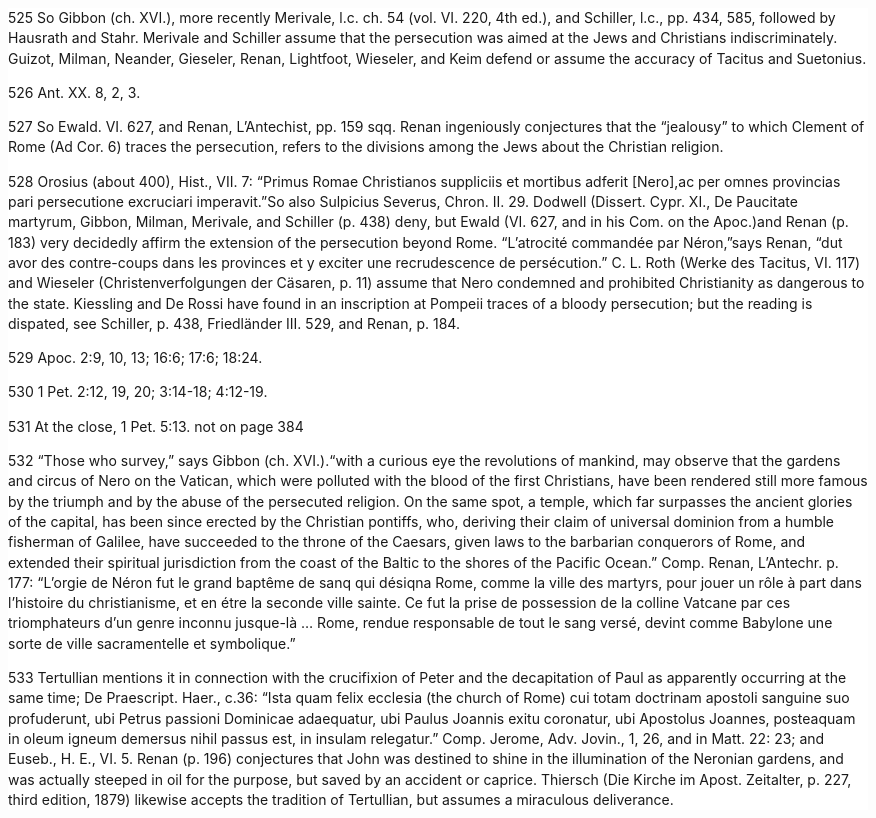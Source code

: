 525 So Gibbon (ch. XVI.), more recently Merivale, l.c. ch. 54 (vol. VI.
220, 4th ed.), and Schiller, l.c., pp. 434, 585, followed by Hausrath
and Stahr. Merivale and Schiller assume that the persecution was aimed
at the Jews and Christians indiscriminately. Guizot, Milman, Neander,
Gieseler, Renan, Lightfoot, Wieseler, and Keim defend or assume the
accuracy of Tacitus and Suetonius.

526 Ant. XX. 8, 2, 3.

527 So Ewald. VI. 627, and Renan, L’Antechist, pp. 159 sqq. Renan
ingeniously conjectures that the “jealousy” to which Clement of Rome (Ad
Cor. 6) traces the persecution, refers to the divisions among the Jews
about the Christian religion.

528 Orosius (about 400), Hist., VII. 7: “Primus Romae Christianos
suppliciis et mortibus adferit [Nero],ac per omnes provincias pari
persecutione excruciari imperavit.”So also Sulpicius Severus, Chron. II.
29. Dodwell (Dissert. Cypr. XI., De Paucitate martyrum, Gibbon, Milman,
Merivale, and Schiller (p. 438) deny, but Ewald (VI. 627, and in his
Com. on the Apoc.)and Renan (p. 183) very decidedly affirm the extension
of the persecution beyond Rome. “L’atrocité commandée par Néron,”says
Renan, “dut avor des contre-coups dans les provinces et y exciter une
recrudescence de persécution.” C. L. Roth (Werke des Tacitus, VI. 117)
and Wieseler (Christenverfolgungen der Cäsaren, p. 11) assume that Nero
condemned and prohibited Christianity as dangerous to the state.
Kiessling and De Rossi have found in an inscription at Pompeii traces of
a bloody persecution; but the reading is dispated, see Schiller, p. 438,
Friedländer III. 529, and Renan, p. 184.

529 Apoc. 2:9, 10, 13; 16:6; 17:6; 18:24.

530 1 Pet. 2:12, 19, 20; 3:14-18; 4:12-19.

531 At the close, 1 Pet. 5:13. not on page 384

532 “Those who survey,” says Gibbon (ch. XVI.).“with a curious eye the
revolutions of mankind, may observe that the gardens and circus of Nero
on the Vatican, which were polluted with the blood of the first
Christians, have been rendered still more famous by the triumph and by
the abuse of the persecuted religion. On the same spot, a temple, which
far surpasses the ancient glories of the capital, has been since erected
by the Christian pontiffs, who, deriving their claim of universal
dominion from a humble fisherman of Galilee, have succeeded to the
throne of the Caesars, given laws to the barbarian conquerors of Rome,
and extended their spiritual jurisdiction from the coast of the Baltic
to the shores of the Pacific Ocean.” Comp. Renan, L’Antechr. p. 177:
“L’orgie de Néron fut le grand baptême de sanq qui désiqna Rome, comme
la ville des martyrs, pour jouer un rôle à part dans l’histoire du
christianisme, et en étre la seconde ville sainte. Ce fut la prise de
possession de la colline Vatcane par ces triomphateurs d’un genre
inconnu jusque-là … Rome, rendue responsable de tout le sang versé,
devint comme Babylone une sorte de ville sacramentelle et symbolique.”

533 Tertullian mentions it in connection with the crucifixion of Peter
and the decapitation of Paul as apparently occurring at the same time;
De Praescript. Haer., c.36: “Ista quam felix ecclesia (the church of
Rome) cui totam doctrinam apostoli sanguine suo profuderunt, ubi Petrus
passioni Dominicae adaequatur, ubi Paulus Joannis exitu coronatur, ubi
Apostolus Joannes, posteaquam in oleum igneum demersus nihil passus est,
in insulam relegatur.” Comp. Jerome, Adv. Jovin., 1, 26, and in Matt.
22: 23; and Euseb., H. E., VI. 5. Renan (p. 196) conjectures that John
was destined to shine in the illumination of the Neronian gardens, and
was actually steeped in oil for the purpose, but saved by an accident or
caprice. Thiersch (Die Kirche im Apost. Zeitalter, p. 227, third
edition, 1879) likewise accepts the tradition of Tertullian, but assumes
a miraculous deliverance.
